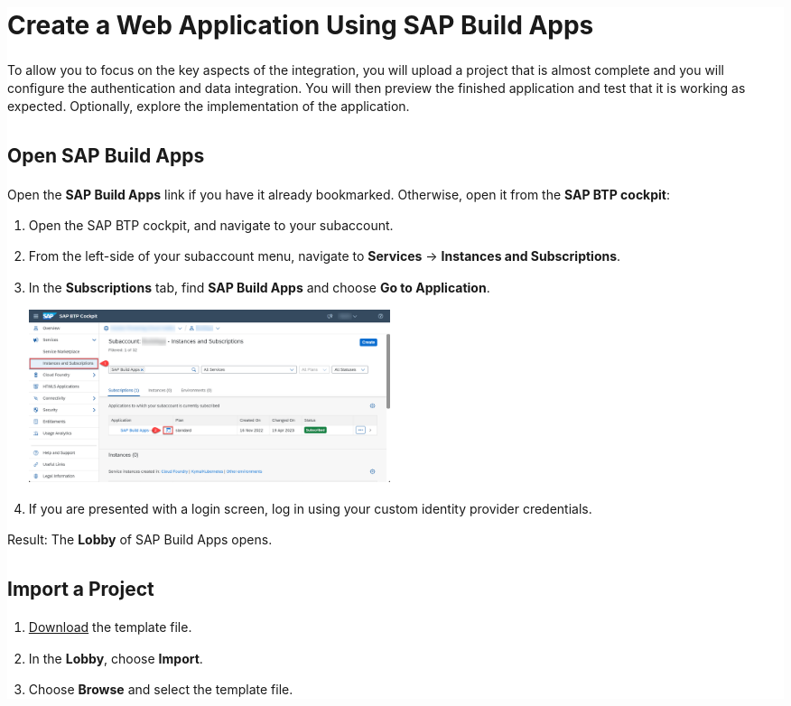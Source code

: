 # Create a Web Application Using SAP Build Apps

To allow you to focus on the key aspects of the integration, you will upload a project that is almost complete and you will configure the authentication and data integration. You will then preview the finished application and test that it is working as expected. Optionally, explore the implementation of the application.

## Open SAP Build Apps

Open the **SAP Build Apps** link if you have it already bookmarked. Otherwise, open it from the **SAP BTP cockpit**:

 1. Open the SAP BTP cockpit, and navigate to your subaccount.
 2. From the left-side of your subaccount menu, navigate to **Services** &rarr; **Instances and Subscriptions**.

 3. In the **Subscriptions** tab, find **SAP Build Apps** and choose **Go to Application**.

     <img src="./images/ba_subscription.png" width="400px">

 4. If you are presented with a login screen, log in using your custom identity provider credentials.

Result: The **Lobby** of SAP Build Apps opens.

## Import a Project

1. [Download](./../../../code/BuildApps/Tank%20Volume%20Entry%20Template.mtar) the template file.

2. In the **Lobby**, choose **Import**.

3. Choose **Browse** and select the template file.
